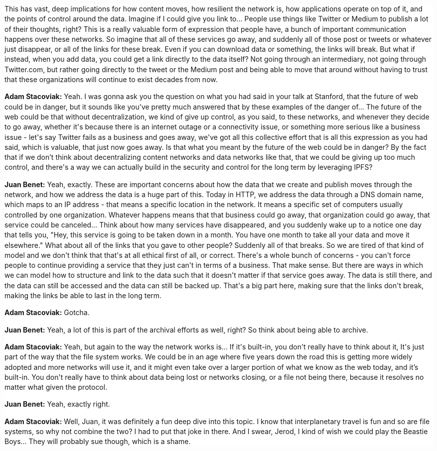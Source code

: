 This has vast, deep implications for how content moves, how resilient the network is, how applications operate on top of it, and the points of control around the data. Imagine if I could give you link to… People use things like Twitter or Medium to publish a lot of their thoughts, right? This is a really valuable form of expression that people have, a bunch of important communication happens over these networks. So imagine that all of these services go away, and suddenly all of those post or tweets or whatever just disappear, or all of the links for these break. Even if you can download data or something, the links will break. But what if instead, when you add data, you could get a link directly to the data itself? Not going through an intermediary, not going through Twitter.com, but rather going directly to the tweet or the Medium post and being able to move that around without having to trust that these organizations will continue to exist decades from now.

**Adam Stacoviak:** Yeah. I was gonna ask you the question on what you had said in your talk at Stanford, that the future of web could be in danger, but it sounds like you've pretty much answered that by these examples of the danger of... The future of the web could be that without decentralization, we kind of give up control, as you said, to these networks, and whenever they decide to go away, whether it's because there is an internet outage or a connectivity issue, or something more serious like a business issue - let's say Twitter fails as a business and goes away, we've got all this collective effort that is all this expression as you had said, which is valuable, that just now goes away. Is that what you meant by the future of the web could be in danger? By the fact that if we don’t think about decentralizing content networks and data networks like that, that we could be giving up too much control, and there's a way we can actually build in the security and control for the long term by leveraging IPFS?

**Juan Benet:** Yeah, exactly. These are important concerns about how the data that we create and publish moves through the network, and how we address the data is a huge part of this. Today in HTTP, we address the data through a DNS domain name, which maps to an IP address - that means a specific location in the network. It means a specific set of computers usually controlled by one organization. Whatever happens means that that business could go away, that organization could go away, that service could be canceled... Think about how many services have disappeared, and you suddenly wake up to a notice one day that tells you, "Hey, this service is going to be taken down in a month. You have one month to take all your data and move it elsewhere." What about all of the links that you gave to other people? Suddenly all of that breaks. So we are tired of that kind of model and we don't think that that's at all ethical first of all, or correct. There's a whole bunch of concerns - you can't force people to continue providing a service that they just can't in terms of a business. That make sense. But there are ways in which we can model how to structure and link to the data such that it doesn't matter if that service goes away. The data is still there, and the data can still be accessed and the data can still be backed up. That's a big part here, making sure that the links don't break, making the links be able to last in the long term.

**Adam Stacoviak:** Gotcha.

**Juan Benet:** Yeah, a lot of this is part of the archival efforts as well, right? So think about being able to archive.

**Adam Stacoviak:** Yeah, but again to the way the network works is... If it's built-in, you don't really have to think about it, It's just part of the way that the file system works. We could be in an age where five years down the road this is getting more widely adopted and more networks will use it, and it might even take over a larger portion of what we know as the web today, and it’s built-in. You don't really have to think about data being lost or networks closing, or a file not being there, because it resolves no matter what given the protocol.

**Juan Benet:** Yeah, exactly right.

**Adam Stacoviak:** Well, Juan, it was definitely a fun deep dive into this topic. I know that interplanetary travel is fun and so are file systems, so why not combine the two? I had to put that joke in there. And I swear, Jerod, I kind of wish we could play the Beastie Boys... They will probably sue though, which is a shame.
